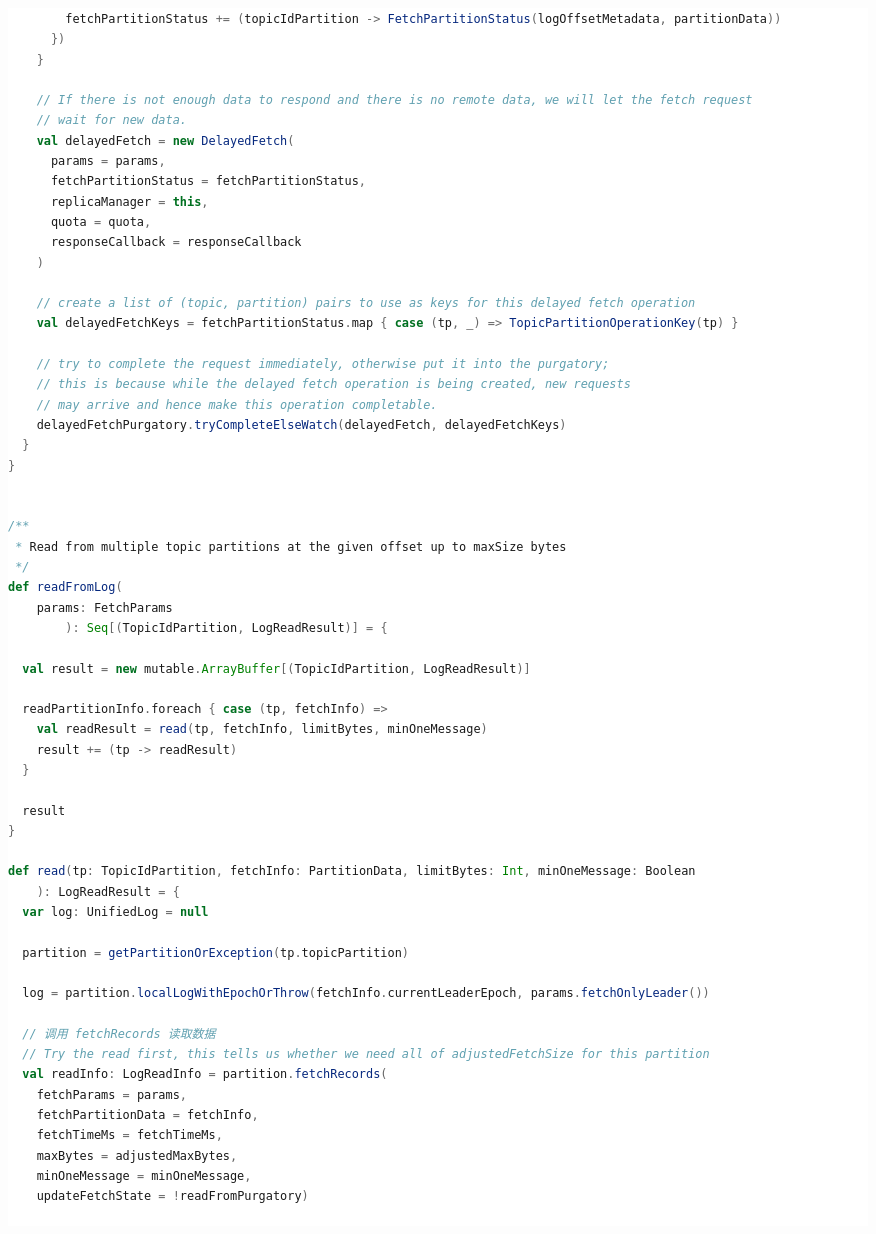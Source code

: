 ``` ReplicaManager.scala
        fetchPartitionStatus += (topicIdPartition -> FetchPartitionStatus(logOffsetMetadata, partitionData))
      })
    }

    // If there is not enough data to respond and there is no remote data, we will let the fetch request
    // wait for new data.
    val delayedFetch = new DelayedFetch(
      params = params,
      fetchPartitionStatus = fetchPartitionStatus,
      replicaManager = this,
      quota = quota,
      responseCallback = responseCallback
    )

    // create a list of (topic, partition) pairs to use as keys for this delayed fetch operation
    val delayedFetchKeys = fetchPartitionStatus.map { case (tp, _) => TopicPartitionOperationKey(tp) }

    // try to complete the request immediately, otherwise put it into the purgatory;
    // this is because while the delayed fetch operation is being created, new requests
    // may arrive and hence make this operation completable.
    delayedFetchPurgatory.tryCompleteElseWatch(delayedFetch, delayedFetchKeys)
  }
}


/**
 * Read from multiple topic partitions at the given offset up to maxSize bytes
 */
def readFromLog(
    params: FetchParams
        ): Seq[(TopicIdPartition, LogReadResult)] = {

  val result = new mutable.ArrayBuffer[(TopicIdPartition, LogReadResult)]

  readPartitionInfo.foreach { case (tp, fetchInfo) =>
    val readResult = read(tp, fetchInfo, limitBytes, minOneMessage)
    result += (tp -> readResult)
  }

  result
}

def read(tp: TopicIdPartition, fetchInfo: PartitionData, limitBytes: Int, minOneMessage: Boolean
    ): LogReadResult = {
  var log: UnifiedLog = null

  partition = getPartitionOrException(tp.topicPartition)

  log = partition.localLogWithEpochOrThrow(fetchInfo.currentLeaderEpoch, params.fetchOnlyLeader())

  // 调用 fetchRecords 读取数据
  // Try the read first, this tells us whether we need all of adjustedFetchSize for this partition
  val readInfo: LogReadInfo = partition.fetchRecords(
    fetchParams = params,
    fetchPartitionData = fetchInfo,
    fetchTimeMs = fetchTimeMs,
    maxBytes = adjustedMaxBytes,
    minOneMessage = minOneMessage,
    updateFetchState = !readFromPurgatory)
  
```